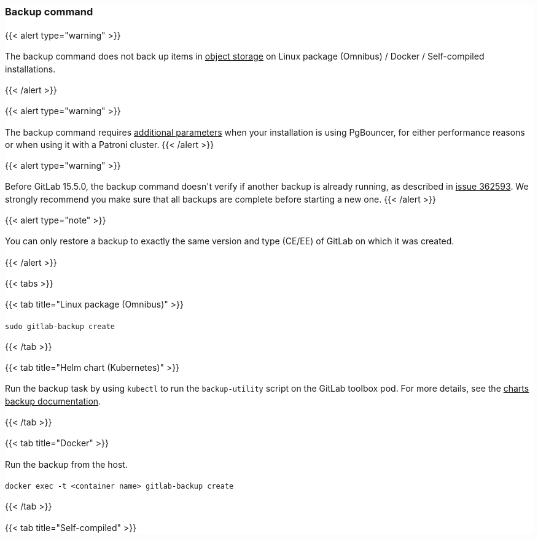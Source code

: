 ### Backup command

{{< alert type="warning" >}}

The backup command does not back up items in [object storage](#object-storage) on Linux package (Omnibus) / Docker / Self-compiled installations.

{{< /alert >}}

{{< alert type="warning" >}}

The backup command requires [additional parameters](#back-up-and-restore-for-installations-using-pgbouncer) when
your installation is using PgBouncer, for either performance reasons or when using it with a Patroni cluster.
{{< /alert >}}

{{< alert type="warning" >}}

Before GitLab 15.5.0, the backup command doesn't verify if another backup is already running, as described in
[issue 362593](https://gitlab.com/gitlab-org/gitlab/-/issues/362593). We strongly recommend
you make sure that all backups are complete before starting a new one.
{{< /alert >}}

{{< alert type="note" >}}

You can only restore a backup to exactly the same version and type (CE/EE)
of GitLab on which it was created.

{{< /alert >}}

{{< tabs >}}

{{< tab title="Linux package (Omnibus)" >}}

```shell
sudo gitlab-backup create
```

{{< /tab >}}

{{< tab title="Helm chart (Kubernetes)" >}}

Run the backup task by using `kubectl` to run the `backup-utility` script on the GitLab toolbox pod. For more details, see the [charts backup documentation](https://docs.gitlab.com/charts/backup-restore/backup.html).

{{< /tab >}}

{{< tab title="Docker" >}}

Run the backup from the host.

```shell
docker exec -t <container name> gitlab-backup create
```

{{< /tab >}}

{{< tab title="Self-compiled" >}}
